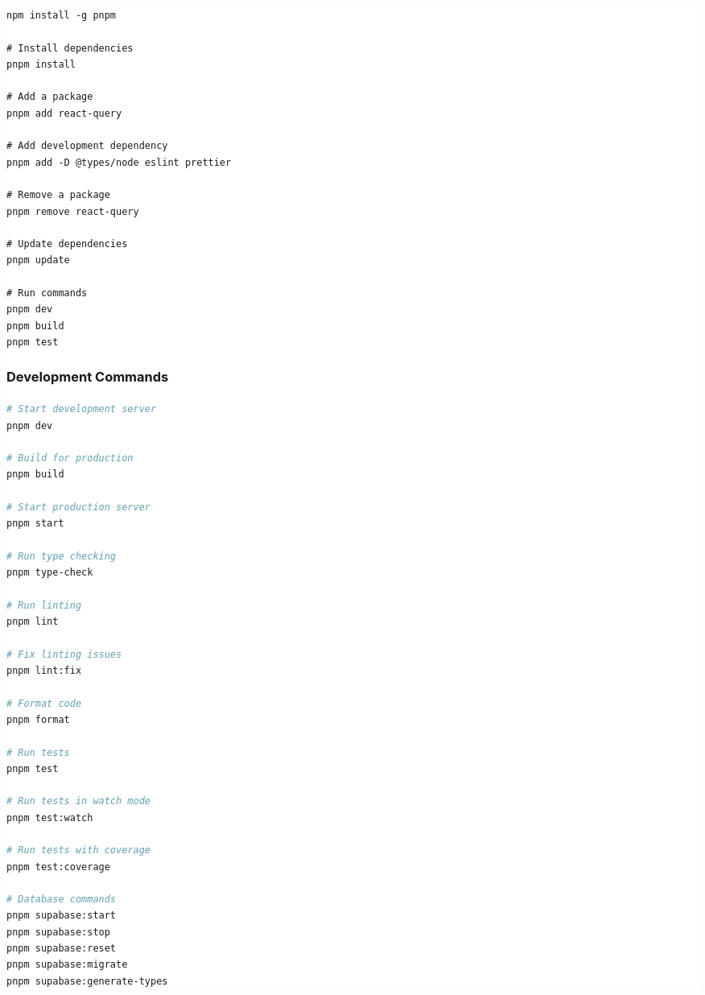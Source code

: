```
npm install -g pnpm

# Install dependencies
pnpm install

# Add a package
pnpm add react-query

# Add development dependency
pnpm add -D @types/node eslint prettier

# Remove a package
pnpm remove react-query

# Update dependencies
pnpm update

# Run commands
pnpm dev
pnpm build
pnpm test
```

### Development Commands
```bash
# Start development server
pnpm dev

# Build for production
pnpm build

# Start production server
pnpm start

# Run type checking
pnpm type-check

# Run linting
pnpm lint

# Fix linting issues
pnpm lint:fix

# Format code
pnpm format

# Run tests
pnpm test

# Run tests in watch mode
pnpm test:watch

# Run tests with coverage
pnpm test:coverage

# Database commands
pnpm supabase:start
pnpm supabase:stop
pnpm supabase:reset
pnpm supabase:migrate
pnpm supabase:generate-types
```
